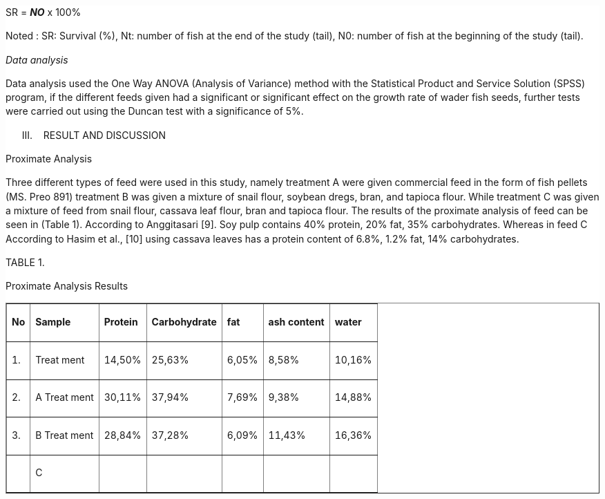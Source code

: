 <p><span class="font4">SR = </span><span class="font3" style="font-weight:bold;font-style:italic;">NO</span><span class="font4"> x 100%</span></p>
<p><span class="font4">Noted : SR: Survival (%), Nt: number of fish at the end of the study (tail), N0: number of fish at the beginning of the study (tail).</span></p>
<p><span class="font4" style="font-style:italic;">Data analysis</span></p>
<p><span class="font4">Data analysis used the One Way ANOVA (Analysis of Variance) method with the Statistical Product and Service Solution (SPSS) program, if the different feeds given had a significant or significant effect on the growth rate of wader fish seeds, further tests were carried out using the Duncan test with a significance of 5%.</span></p>
<ul style="list-style:none;"><li>
<p><span class="font4">III. &nbsp;&nbsp;&nbsp;RESULT AND DISCUSSION</span></p></li></ul>
<p><span class="font4">Proximate Analysis</span></p>
<p><span class="font4">Three different types of feed were used in this study, namely treatment A were given commercial feed in the form of fish pellets (MS. Preo 891) treatment B was given a mixture of snail flour, soybean dregs, bran, and tapioca flour. While treatment C was given a mixture of feed from snail flour, cassava leaf flour, bran and tapioca flour. The results of the proximate analysis of feed can be seen in (Table 1). According to Anggitasari [9]. Soy pulp contains 40% protein, 20% fat, 35% carbohydrates. Whereas in feed C According to Hasim et al., [10] using cassava leaves has a protein content of 6.8%, 1.2% fat, 14% carbohydrates.</span></p>
<p><span class="font4">TABLE 1.</span></p>
<p><span class="font4">Proximate Analysis Results</span></p>
<table border="1">
<tr><td style="vertical-align:middle;">
<p><span class="font3" style="font-weight:bold;">No</span></p></td><td style="vertical-align:middle;">
<p><span class="font2" style="font-weight:bold;">Sample</span></p></td><td style="vertical-align:middle;">
<p><span class="font3" style="font-weight:bold;">Protein</span></p></td><td style="vertical-align:middle;">
<p><span class="font2" style="font-weight:bold;">Carbohydrate</span></p></td><td style="vertical-align:middle;">
<p><span class="font3" style="font-weight:bold;">fat</span></p></td><td style="vertical-align:middle;">
<p><span class="font3" style="font-weight:bold;">ash content</span></p></td><td style="vertical-align:middle;">
<p><span class="font3" style="font-weight:bold;">water</span></p></td></tr>
<tr><td style="vertical-align:bottom;">
<p><span class="font3">1.</span></p></td><td style="vertical-align:bottom;">
<p><span class="font3">Treat ment</span></p></td><td style="vertical-align:bottom;">
<p><span class="font3">14,50%</span></p></td><td style="vertical-align:bottom;">
<p><span class="font3">25,63%</span></p></td><td style="vertical-align:bottom;">
<p><span class="font3">6,05%</span></p></td><td style="vertical-align:bottom;">
<p><span class="font3">8,58%</span></p></td><td style="vertical-align:bottom;">
<p><span class="font3">10,16%</span></p></td></tr>
<tr><td style="vertical-align:bottom;">
<p><span class="font3">2.</span></p></td><td style="vertical-align:bottom;">
<p><span class="font3">A Treat ment</span></p></td><td style="vertical-align:bottom;">
<p><span class="font3">30,11%</span></p></td><td style="vertical-align:bottom;">
<p><span class="font3">37,94%</span></p></td><td style="vertical-align:bottom;">
<p><span class="font3">7,69%</span></p></td><td style="vertical-align:bottom;">
<p><span class="font3">9,38%</span></p></td><td style="vertical-align:bottom;">
<p><span class="font3">14,88%</span></p></td></tr>
<tr><td style="vertical-align:bottom;">
<p><span class="font3">3.</span></p></td><td style="vertical-align:bottom;">
<p><span class="font3">B Treat ment</span></p></td><td style="vertical-align:bottom;">
<p><span class="font3">28,84%</span></p></td><td style="vertical-align:bottom;">
<p><span class="font3">37,28%</span></p></td><td style="vertical-align:bottom;">
<p><span class="font3">6,09%</span></p></td><td style="vertical-align:bottom;">
<p><span class="font3">11,43%</span></p></td><td style="vertical-align:bottom;">
<p><span class="font3">16,36%</span></p></td></tr>
<tr><td style="vertical-align:top;"></td><td style="vertical-align:middle;">
<p><span class="font3">C</span></p></td><td style="vertical-align:top;"></td><td style="vertical-align:top;"></td><td style="vertical-align:top;"></td><td style="vertical-align:top;"></td><td style="vertical-align:top;"></td></tr>